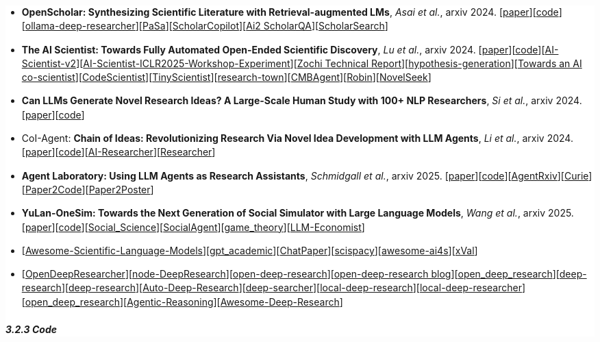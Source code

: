 - **OpenScholar: Synthesizing Scientific Literature with Retrieval-augmented LMs**, _Asai et al._, arxiv 2024. \[[paper](https://arxiv.org/abs/2411.14199)\]\[[code](https://github.com/AkariAsai/OpenScholar)\]\[[ollama-deep-researcher](https://github.com/langchain-ai/ollama-deep-researcher)\]\[[PaSa](https://arxiv.org/abs/2501.10120)\]\[[ScholarCopilot](https://github.com/TIGER-AI-Lab/ScholarCopilot)\]\[[Ai2 ScholarQA](https://github.com/allenai/ai2-scholarqa-lib)\]\[[ScholarSearch](https://arxiv.org/abs/2506.13784)\]
- **The AI Scientist: Towards Fully Automated Open-Ended Scientific Discovery**, _Lu et al._, arxiv 2024. \[[paper](https://arxiv.org/abs/2408.06292)\]\[[code](https://github.com/SakanaAI/AI-Scientist)\]\[[AI-Scientist-v2](https://github.com/SakanaAI/AI-Scientist-v2)\]\[[AI-Scientist-ICLR2025-Workshop-Experiment](https://github.com/SakanaAI/AI-Scientist-ICLR2025-Workshop-Experiment)\]\[[Zochi Technical Report](https://www.intology.ai/blog/zochi-tech-report)\]\[[hypothesis-generation](https://github.com/ChicagoHAI/hypothesis-generation)\]\[[Towards an AI co-scientist](https://arxiv.org/abs/2502.18864)\]\[[CodeScientist](https://github.com/allenai/codescientist)\]\[[TinyScientist](https://github.com/ulab-uiuc/tiny-scientist)\]\[[research-town](https://github.com/ulab-uiuc/research-town)\]\[[CMBAgent](https://github.com/CMBAgents/cmbagent)\]\[[Robin](https://github.com/Future-House/robin)\]\[[NovelSeek](https://arxiv.org/abs/2505.16938)\]
- **Can LLMs Generate Novel Research Ideas? A Large-Scale Human Study with 100+ NLP Researchers**, _Si et al._, arxiv 2024. \[[paper](https://arxiv.org/abs/2409.04109)\]\[[code](https://github.com/NoviScl/AI-Researcher)\]
- CoI-Agent: **Chain of Ideas: Revolutionizing Research Via Novel Idea Development with LLM Agents**, _Li et al._, arxiv 2024. \[[paper](https://arxiv.org/abs/2410.13185)\]\[[code](https://github.com/DAMO-NLP-SG/CoI-Agent)\]\[[AI-Researcher](https://github.com/HKUDS/AI-Researcher)\]\[[Researcher](https://github.com/zhu-minjun/Researcher)\]
- **Agent Laboratory: Using LLM Agents as Research Assistants**, _Schmidgall et al._, arxiv 2025. \[[paper](https://arxiv.org/abs/2501.04227)\]\[[code](https://github.com/SamuelSchmidgall/AgentLaboratory)\]\[[AgentRxiv](https://arxiv.org/abs/2503.18102)\]\[[Curie](https://github.com/Just-Curieous/Curie)\]\[[Paper2Code](https://github.com/going-doer/Paper2Code)\]\[[Paper2Poster](https://github.com/Paper2Poster/Paper2Poster)\]
- **YuLan-OneSim: Towards the Next Generation of Social Simulator with Large Language Models**, _Wang et al._, arxiv 2025. \[[paper](https://arxiv.org/abs/2505.07581)\]\[[code](https://github.com/RUC-GSAI/YuLan-OneSim)\]\[[Social_Science](https://github.com/RenqiChen/Social_Science)\]\[[SocialAgent](https://github.com/FudanDISC/SocialAgent)\]\[[game_theory](https://github.com/Wenyueh/game_theory)\]\[[LLM-Economist](https://github.com/sethkarten/LLM-Economist)\]

- \[[Awesome-Scientific-Language-Models](https://github.com/yuzhimanhua/Awesome-Scientific-Language-Models)\]\[[gpt_academic](https://github.com/binary-husky/gpt_academic)\]\[[ChatPaper](https://github.com/kaixindelele/ChatPaper)\]\[[scispacy](https://github.com/allenai/scispacy)\]\[[awesome-ai4s](https://github.com/hyperai/awesome-ai4s)\]\[[xVal](https://github.com/PolymathicAI/xVal)\]
- \[[OpenDeepResearcher](https://github.com/mshumer/OpenDeepResearcher)\]\[[node-DeepResearch](https://github.com/jina-ai/node-DeepResearch)\]\[[open-deep-research](https://github.com/nickscamara/open-deep-research)\]\[[open-deep-research blog](https://huggingface.co/blog/open-deep-research)\]\[[open_deep_research](https://github.com/huggingface/smolagents/tree/main/examples/open_deep_research)\]\[[deep-research](https://github.com/dzhng/deep-research)\]\[[deep-research](https://github.com/u14app/deep-research)\]\[[Auto-Deep-Research](https://github.com/HKUDS/Auto-Deep-Research)\]\[[deep-searcher](https://github.com/zilliztech/deep-searcher)\]\[[local-deep-research](https://github.com/LearningCircuit/local-deep-research)\]\[[local-deep-researcher](https://github.com/langchain-ai/local-deep-researcher)\]\[[open_deep_research](https://github.com/langchain-ai/open_deep_research)\]\[[Agentic-Reasoning](https://github.com/theworldofagents/Agentic-Reasoning)\]\[[Awesome-Deep-Research](https://github.com/DavidZWZ/Awesome-Deep-Research)\]

##### 3.2.3 Code
